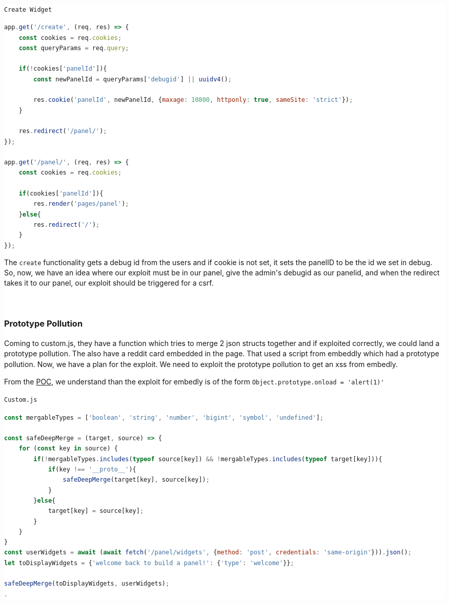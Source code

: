 `Create Widget`
```js
app.get('/create', (req, res) => {
    const cookies = req.cookies;
    const queryParams = req.query;

    if(!cookies['panelId']){
        const newPanelId = queryParams['debugid'] || uuidv4();
    
        res.cookie('panelId', newPanelId, {maxage: 10800, httponly: true, sameSite: 'strict'});
    }

    res.redirect('/panel/');
});

app.get('/panel/', (req, res) => {
    const cookies = req.cookies;

    if(cookies['panelId']){
        res.render('pages/panel');
    }else{
        res.redirect('/');
    }
});
```

The `create` functionality gets a debug id from the users and if cookie is not set, it sets the panelID to be the id we set in debug. So, now, we have an idea where our exploit must be in our panel, give the admin's debugid as our panelid, and when the redirect takes it to our panel, our exploit should be triggered for a csrf. 

<br />

### Prototype Pollution

Coming to custom.js, they have a function which tries to merge 2 json structs together and if exploited correctly, we could land a prototype pollution. The also have a reddit card embedded in the page. That used a script from embeddly which had a prototype pollution. Now, we have a plan for the exploit. We need to exploit the prototype pollution to get an xss from embedly. 

From the [POC](https://github.com/BlackFan/client-side-prototype-pollution/blob/master/gadgets/embedly.md), we understand than the exploit for embedly is of the form `Object.prototype.onload = 'alert(1)'`

`Custom.js`
```js
const mergableTypes = ['boolean', 'string', 'number', 'bigint', 'symbol', 'undefined'];

const safeDeepMerge = (target, source) => {
    for (const key in source) {
        if(!mergableTypes.includes(typeof source[key]) && !mergableTypes.includes(typeof target[key])){
            if(key !== '__proto__'){
                safeDeepMerge(target[key], source[key]);
            }
        }else{
            target[key] = source[key];
        }
    }
}
const userWidgets = await (await fetch('/panel/widgets', {method: 'post', credentials: 'same-origin'})).json();
let toDisplayWidgets = {'welcome back to build a panel!': {'type': 'welcome'}};

safeDeepMerge(toDisplayWidgets, userWidgets);
.
```